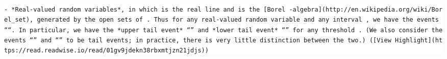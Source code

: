 	- *Real-valued random variables*, in which is the real line and is the [Borel -algebra](http://en.wikipedia.org/wiki/Borel_set), generated by the open sets of . Thus for any real-valued random variable and any interval , we have the events ““. In particular, we have the *upper tail event* “” and *lower tail event* “” for any threshold . (We also consider the events “” and “” to be tail events; in practice, there is very little distinction between the two.) ([View Highlight](https://read.readwise.io/read/01gv9jdekn38rbxmtjzn21jdjs))